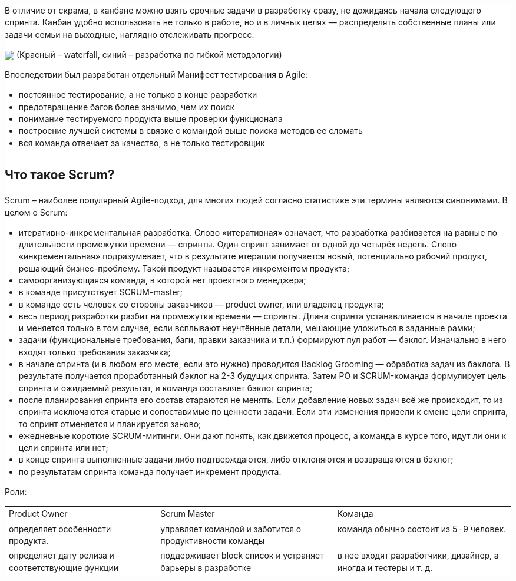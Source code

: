 В отличие от скрама, в канбане можно взять срочные задачи в разработку сразу, не дожидаясь начала следующего спринта. Канбан удобно использовать не только в работе, но и в личных целях — распределять собственные планы или задачи семьи на выходные, наглядно отслеживать прогресс.

<img src="https://lh6.googleusercontent.com/VOHtBopc8j4dfEXTbT9cfP6EJAVVl715eI6s5eFJfdYHHRk3pCglydmjUF_6e3acuRM5xVe8P07s0iiPPalhySbr1HFFT19qHXz4Gp1keCPshXQfLbUuLk4bcLRAeB8PIXKaKuTD" align="center">
(Красный – waterfall, синий – разработка по гибкой методологии)

Впоследствии был разработан отдельный Манифест тестирования в Agile:

<ul>
<li>постоянное тестирование, а не только в конце разработки</li>
<li>предотвращение багов более значимо, чем их поиск</li>
<li>понимание тестируемого продукта выше проверки функционала</li>
<li>построение лучшей системы в связке с командой выше поиска методов ее сломать</li>
<li>вся команда отвечает за качество, а не только тестировщик</li>
</ul>
<h2>Что такое Scrum? </h2>
Scrum – наиболее популярный Agile-подход, для многих людей согласно статистике эти термины являются синонимами. В целом о Scrum:

<ul>
<li>итеративно-инкрементальная разработка. Слово «итеративная» означает, что разработка разбивается на равные по длительности промежутки времени — спринты. Один спринт занимает от одной до четырёх недель. Слово «инкрементальная» подразумевает, что в результате итерации получается новый, потенциально рабочий продукт, решающий бизнес-проблему. Такой продукт называется инкрементом продукта;</li>
<li>самоорганизующаяся команда, в которой нет проектного менеджера;</li>
<li>в команде присутствует SCRUM-master;</li>
<li>в команде есть человек со стороны заказчиков — product owner, или владелец продукта;</li>
<li>весь период разработки разбит на промежутки времени — спринты. Длина спринта устанавливается в начале проекта и меняется только в том случае, если всплывают неучтённые детали, мешающие уложиться в заданные рамки;</li>
<li>задачи (функциональные требования, баги, правки заказчика и т.п.) формируют пул работ — бэклог. Изначально в него входят только требования заказчика;</li>
<li>в начале спринта (и в любом его месте, если это нужно) проводится Backlog Grooming — обработка задач из бэклога. В результате получается проработанный бэклог на 2-3 будущих спринта. Затем PO и SCRUM-команда формулирует цель спринта и ожидаемый результат, и команда составляет бэклог спринта;</li>
<li>после планирования спринта его состав стараются не менять. Если добавление новых задач всё же происходит, то из спринта исключаются старые и сопоставимые по ценности задачи. Если эти изменения привели к смене цели спринта, то спринт отменяется и планируется заново;</li>
<li>ежедневные короткие SCRUM-митинги. Они дают понять, как движется процесс, а команда в курсе того, идут ли они к цели спринта или нет;</li>
<li>в конце спринта выполненные задачи либо подтверждаются, либо отклоняются и возвращаются в бэклог;</li>
<li>по результатам спринта команда получает инкремент продукта.</li>
</ul>
Роли:

<table>
<tr>
<td>Product Owner</td>
<td>Scrum Master</td>
<td>Команда</td>
</tr>
<tr>
<td>определяет особенности продукта.</td>
<td>управляет командой и заботится о продуктивности команды</td>
<td>команда обычно состоит из 5-9 человек.</td>
</tr>
<tr>
<td>определяет дату релиза и соответствующие функции</td>
<td>поддерживает block список и устраняет барьеры в разработке</td>
<td>в нее входят разработчики, дизайнер, а иногда и тестеры и т. д. </td>
</tr>
<tr>